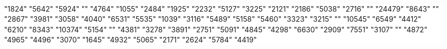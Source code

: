 "1824"
"5642"
"5924"
""
"4764"
"1055"
"2484"
"1925"
"2232"
"5127"
"3225"
"2121"
"2186"
"5038"
"2716"
""
"24479"
"8643"
""
"2867"
"3981"
"3058"
"4040"
"6531"
"5535"
"1039"
"3116"
"5489"
"5158"
"5460"
"3323"
"3215"
""
"10545"
"6549"
"4412"
"6210"
"8343"
"10374"
"5154"
""
"4381"
"3278"
"3891"
"2751"
"5091"
"4845"
"4298"
"6630"
"2909"
"7551"
"3107"
""
"4872"
"4965"
"4496"
"3070"
"1645"
"4932"
"5065"
"2171"
"2624"
"5784"
"4419"